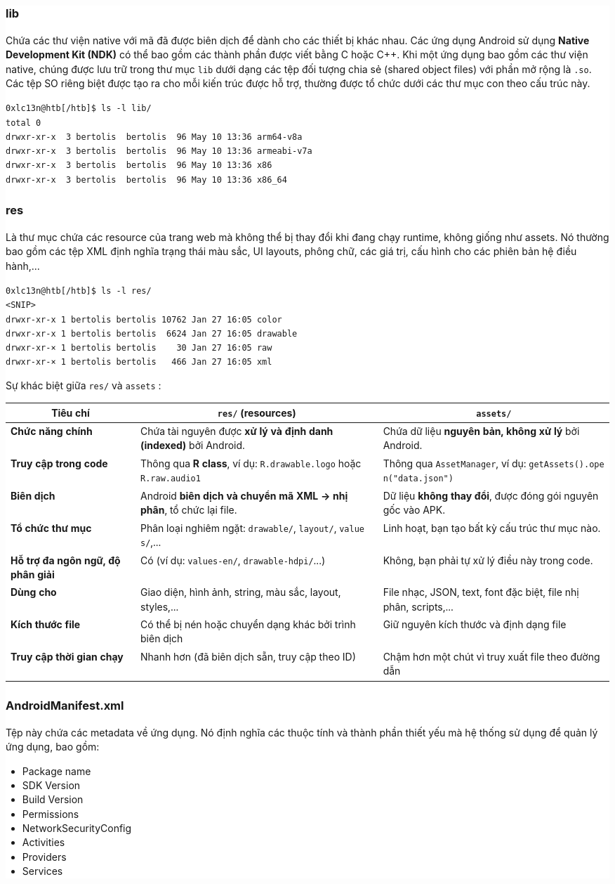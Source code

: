 ### lib
Chứa các thư viện native với mã đã được biên dịch để dành cho các thiết bị khác nhau. Các ứng dụng Android sử dụng **Native Development Kit (NDK)** có thể bao gồm các thành phần được viết bằng C hoặc C++. Khi một ứng dụng bao gồm các thư viện native, chúng được lưu trữ trong thư mục `lib` dưới dạng các tệp đối tượng chia sẻ (shared object files) với phần mở rộng là `.so`. Các tệp SO riêng biệt được tạo ra cho mỗi kiến trúc được hỗ trợ, thường được tổ chức dưới các thư mục con theo cấu trúc này.

```shell
0xlc13n@htb[/htb]$ ls -l lib/
total 0
drwxr-xr-x  3 bertolis  bertolis  96 May 10 13:36 arm64-v8a
drwxr-xr-x  3 bertolis  bertolis  96 May 10 13:36 armeabi-v7a
drwxr-xr-x  3 bertolis  bertolis  96 May 10 13:36 x86
drwxr-xr-x  3 bertolis  bertolis  96 May 10 13:36 x86_64
```

### res
Là thư mục chứa các resource của trang web mà không thể bị thay đổi khi đang chạy runtime, không giống như assets. Nó thường bao gồm các tệp XML định nghĩa trạng thái màu sắc, UI layouts, phông chữ, các giá trị, cấu hình cho các phiên bản hệ điều hành,...
```
0xlc13n@htb[/htb]$ ls -l res/
<SNIP>
drwxr-xr-x 1 bertolis bertolis 10762 Jan 27 16:05 color
drwxr-xr-x 1 bertolis bertolis  6624 Jan 27 16:05 drawable
drwxr-xr-× 1 bertolis bertolis    30 Jan 27 16:05 raw
drwxr-xr-× 1 bertolis bertolis   466 Jan 27 16:05 xml
```

Sự khác biệt giữa `res/` và `assets` :

| Tiêu chí                             | `res/` (resources)                                                   | `assets/`                                                        |
| ------------------------------------ | -------------------------------------------------------------------- | ---------------------------------------------------------------- |
| **Chức năng chính**                  | Chứa tài nguyên được **xử lý và định danh (indexed)** bởi Android.   | Chứa dữ liệu **nguyên bản, không xử lý** bởi Android.            |
| **Truy cập trong code**              | Thông qua **R class**, ví dụ: `R.drawable.logo` hoặc `R.raw.audio1`  | Thông qua `AssetManager`, ví dụ: `getAssets().open("data.json")` |
| **Biên dịch**                        | Android **biên dịch và chuyển mã XML → nhị phân**, tổ chức lại file. | Dữ liệu **không thay đổi**, được đóng gói nguyên gốc vào APK.    |
| **Tổ chức thư mục**                  | Phân loại nghiêm ngặt: `drawable/`, `layout/`, `values/`,...         | Linh hoạt, bạn tạo bất kỳ cấu trúc thư mục nào.                  |
| **Hỗ trợ đa ngôn ngữ, độ phân giải** | Có (ví dụ: `values-en/`, `drawable-hdpi/`...)                        | Không, bạn phải tự xử lý điều này trong code.                    |
| **Dùng cho**                         | Giao diện, hình ảnh, string, màu sắc, layout, styles,...             | File nhạc, JSON, text, font đặc biệt, file nhị phân, scripts,... |
| **Kích thước file**                  | Có thể bị nén hoặc chuyển dạng khác bởi trình biên dịch              | Giữ nguyên kích thước và định dạng file                          |
| **Truy cập thời gian chạy**          | Nhanh hơn (đã biên dịch sẵn, truy cập theo ID)                       | Chậm hơn một chút vì truy xuất file theo đường dẫn               |

### AndroidManifest.xml

Tệp này chứa các metadata về ứng dụng. Nó định nghĩa các thuộc tính và thành phần thiết yếu mà hệ thống sử dụng để quản lý ứng dụng, bao gồm:
+ Package name
+ SDK Version
+ Build Version
+ Permissions
+ NetworkSecurityConfig
+ Activities
+ Providers
+ Services
